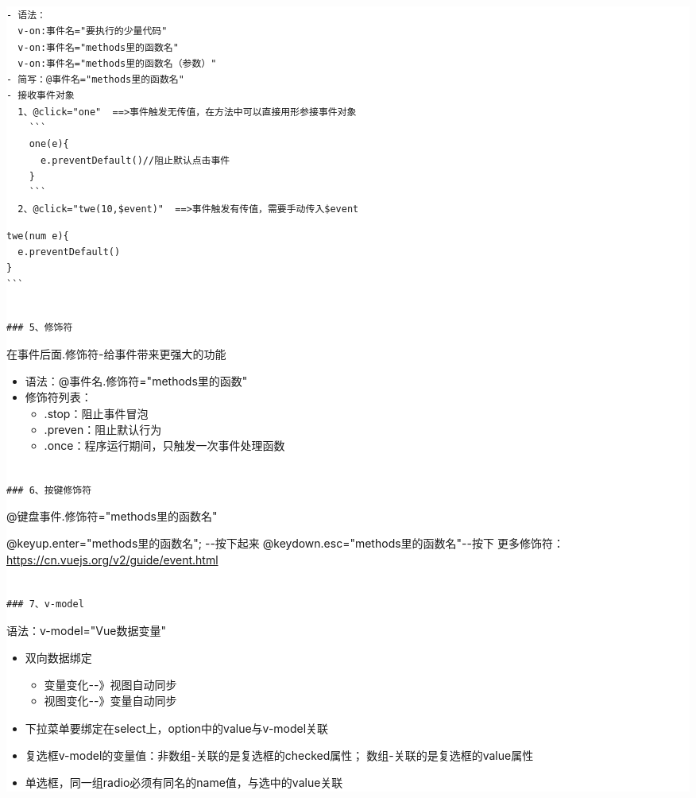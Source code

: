 ```
- 语法：
  v-on:事件名="要执行的少量代码"
  v-on:事件名="methods里的函数名"
  v-on:事件名="methods里的函数名（参数）"
- 简写：@事件名="methods里的函数名"
- 接收事件对象
  1、@click="one"  ==>事件触发无传值，在方法中可以直接用形参接事件对象
    ```
    one(e){
      e.preventDefault()//阻止默认点击事件
    }
    ```
  2、@click="twe(10,$event)"  ==>事件触发有传值，需要手动传入$event
  ```
    twe(num e){
      e.preventDefault()
    }
    ```
```

### 5、修饰符

```
在事件后面.修饰符-给事件带来更强大的功能
- 语法：@事件名.修饰符="methods里的函数"
- 修饰符列表：
  - .stop：阻止事件冒泡
  - .preven：阻止默认行为
  - .once：程序运行期间，只触发一次事件处理函数
```

### 6、按键修饰符

```
@键盘事件.修饰符="methods里的函数名"

@keyup.enter="methods里的函数名"; --按下起来
@keydown.esc="methods里的函数名"--按下
更多修饰符：https://cn.vuejs.org/v2/guide/event.html
```

### 7、v-model

```
语法：v-model="Vue数据变量"
- 双向数据绑定
  - 变量变化--》视图自动同步
  - 视图变化--》变量自动同步

- 下拉菜单要绑定在select上，option中的value与v-model关联
- 复选框v-model的变量值：非数组-关联的是复选框的checked属性； 数组-关联的是复选框的value属性
- 单选框，同一组radio必须有同名的name值，与选中的value关联
